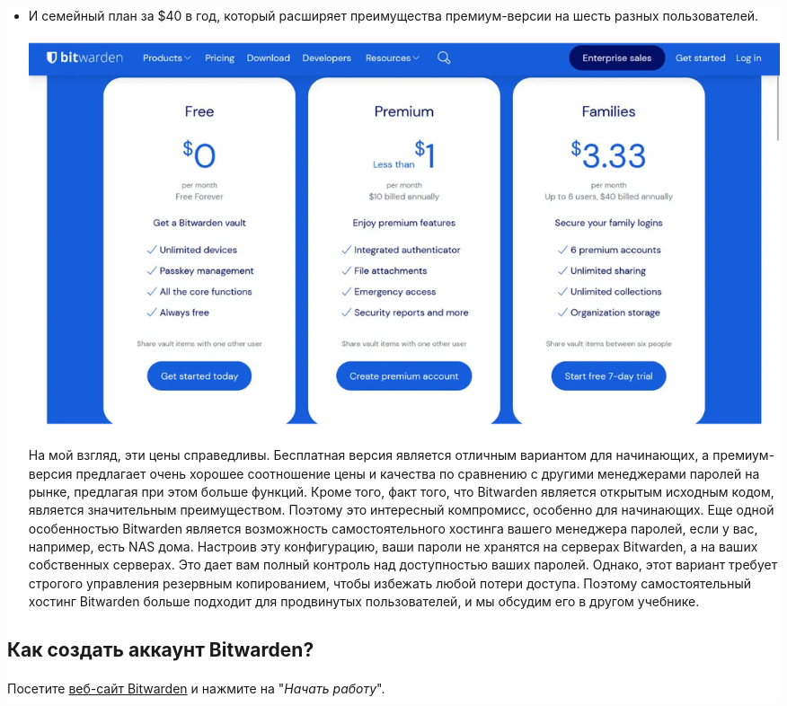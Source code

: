 - И семейный план за $40 в год, который расширяет преимущества премиум-версии на шесть разных пользователей.
![BITWARDEN](assets/notext/02.webp)
На мой взгляд, эти цены справедливы. Бесплатная версия является отличным вариантом для начинающих, а премиум-версия предлагает очень хорошее соотношение цены и качества по сравнению с другими менеджерами паролей на рынке, предлагая при этом больше функций. Кроме того, факт того, что Bitwarden является открытым исходным кодом, является значительным преимуществом. Поэтому это интересный компромисс, особенно для начинающих.
Еще одной особенностью Bitwarden является возможность самостоятельного хостинга вашего менеджера паролей, если у вас, например, есть NAS дома. Настроив эту конфигурацию, ваши пароли не хранятся на серверах Bitwarden, а на ваших собственных серверах. Это дает вам полный контроль над доступностью ваших паролей. Однако, этот вариант требует строгого управления резервным копированием, чтобы избежать любой потери доступа. Поэтому самостоятельный хостинг Bitwarden больше подходит для продвинутых пользователей, и мы обсудим его в другом учебнике.
## Как создать аккаунт Bitwarden?

Посетите [веб-сайт Bitwarden](https://bitwarden.com/) и нажмите на "*Начать работу*".